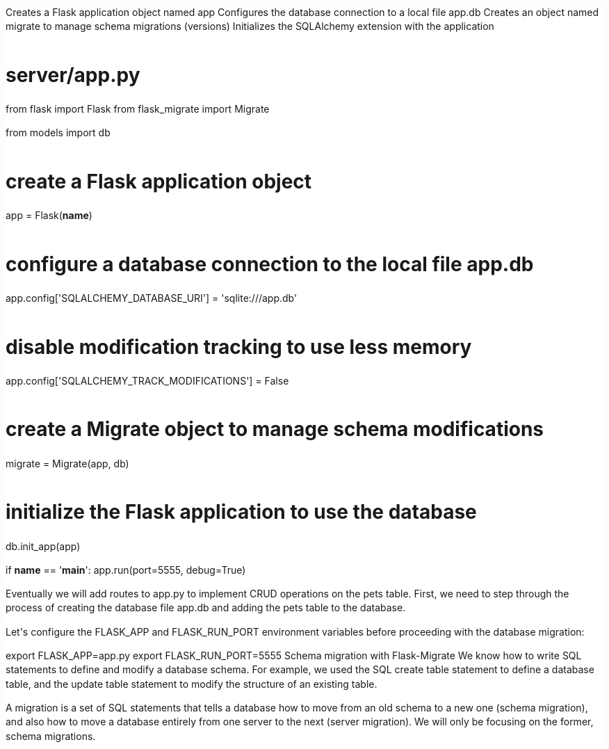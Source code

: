 Creates a Flask application object named app
Configures the database connection to a local file app.db
Creates an object named migrate to manage schema migrations (versions)
Initializes the SQLAlchemy extension with the application
# server/app.py

from flask import Flask
from flask_migrate import Migrate

from models import db

# create a Flask application object
app = Flask(__name__)

# configure a database connection to the local file app.db
app.config['SQLALCHEMY_DATABASE_URI'] = 'sqlite:///app.db'

# disable modification tracking to use less memory
app.config['SQLALCHEMY_TRACK_MODIFICATIONS'] = False

# create a Migrate object to manage schema modifications
migrate = Migrate(app, db)

# initialize the Flask application to use the database
db.init_app(app)


if __name__ == '__main__':
    app.run(port=5555, debug=True)

Eventually we will add routes to app.py to implement CRUD operations on the pets table. First, we need to step through the process of creating the database file app.db and adding the pets table to the database.

Let's configure the FLASK_APP and FLASK_RUN_PORT environment variables before proceeding with the database migration:

 export FLASK_APP=app.py
 export FLASK_RUN_PORT=5555
Schema migration with Flask-Migrate
We know how to write SQL statements to define and modify a database schema. For example, we used the SQL create table statement to define a database table, and the update table statement to modify the structure of an existing table.

A migration is a set of SQL statements that tells a database how to move from an old schema to a new one (schema migration), and also how to move a database entirely from one server to the next (server migration). We will only be focusing on the former, schema migrations.

